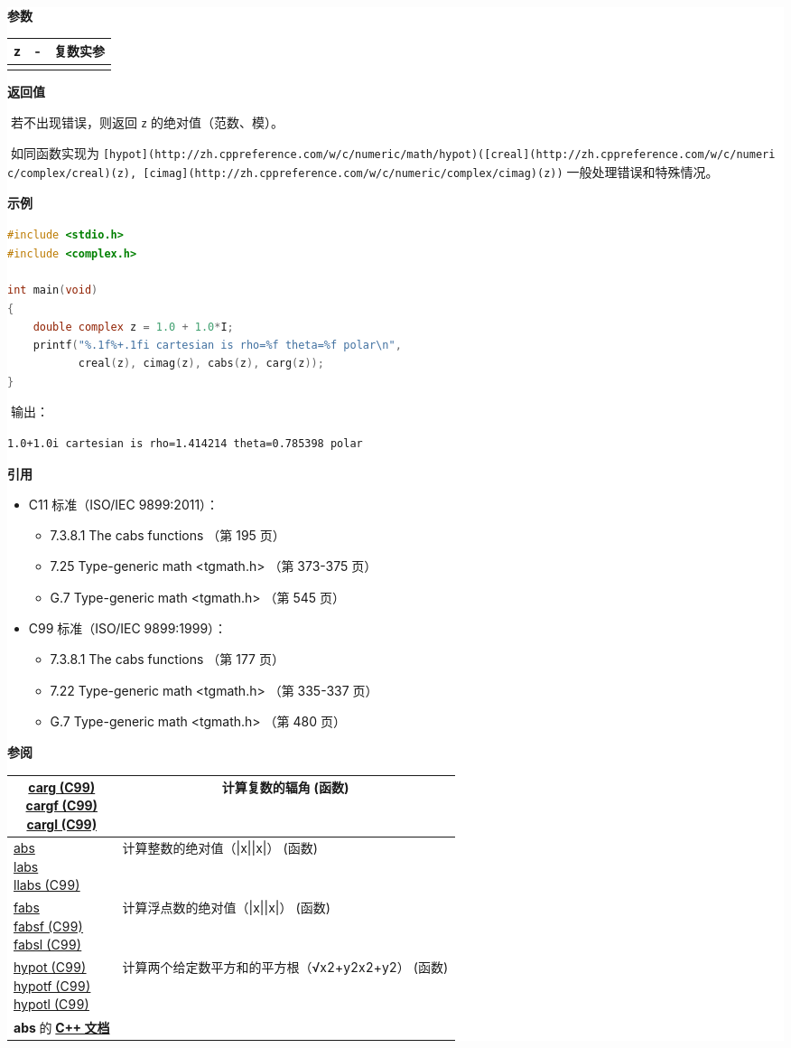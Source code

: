 **参数**

| z    | -    | 复数实参 |
| ---- | ---- | -------- |
|      |      |          |

**返回值**

​	若不出现错误，则返回 `z` 的绝对值（范数、模）。

​	如同函数实现为 `[hypot](http://zh.cppreference.com/w/c/numeric/math/hypot)([creal](http://zh.cppreference.com/w/c/numeric/complex/creal)(z), [cimag](http://zh.cppreference.com/w/c/numeric/complex/cimag)(z))` 一般处理错误和特殊情况。

**示例**

```c
#include <stdio.h>
#include <complex.h>
 
int main(void)
{
    double complex z = 1.0 + 1.0*I;
    printf("%.1f%+.1fi cartesian is rho=%f theta=%f polar\n",
           creal(z), cimag(z), cabs(z), carg(z));
}
```

​	输出：

```txt
1.0+1.0i cartesian is rho=1.414214 theta=0.785398 polar
```

**引用**

- C11 标准（ISO/IEC 9899:2011）：

  - 7.3.8.1 The cabs functions （第 195 页）

  - 7.25 Type-generic math <tgmath.h> （第 373-375 页）

  - G.7 Type-generic math <tgmath.h> （第 545 页）

- C99 标准（ISO/IEC 9899:1999）：

  - 7.3.8.1 The cabs functions （第 177 页）

  - 7.22 Type-generic math <tgmath.h> （第 335-337 页）

  - G.7 Type-generic math <tgmath.h> （第 480 页）

**参阅**

| [carg (C99)<br />cargf (C99)<br />cargl (C99)<br />](https://zh.cppreference.com/w/c/numeric/complex/carg) | 计算复数的辐角 (函数)                              |
| ------------------------------------------------------------ | -------------------------------------------------- |
| [abs <br />labs <br />llabs (C99)<br />](https://zh.cppreference.com/w/c/numeric/math/abs) | 计算整数的绝对值（\|x\|\|x\|） (函数)              |
| [fabs <br />fabsf (C99)<br />fabsl (C99)<br />](https://zh.cppreference.com/w/c/numeric/math/fabs) | 计算浮点数的绝对值（\|x\|\|x\|） (函数)            |
| [hypot (C99)<br />hypotf (C99)<br />hypotl (C99)<br />](https://zh.cppreference.com/w/c/numeric/math/hypot) | 计算两个给定数平方和的平方根（√x2+y2x2+y2） (函数) |
| **abs** 的 **[C++ 文档](https://zh.cppreference.com/w/cpp/numeric/complex/abs)** |                                                    |
